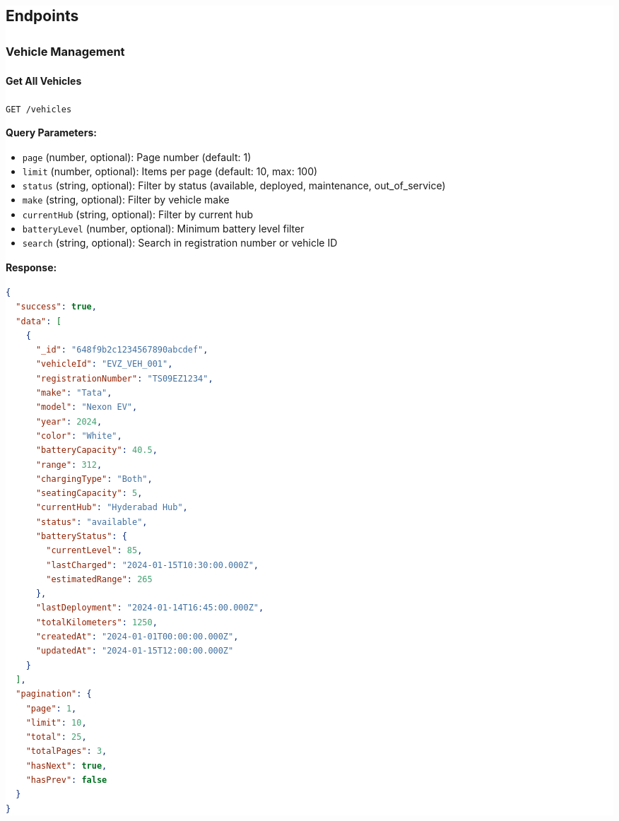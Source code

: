 ## Endpoints

### Vehicle Management

#### Get All Vehicles
```http
GET /vehicles
```

**Query Parameters:**
- `page` (number, optional): Page number (default: 1)
- `limit` (number, optional): Items per page (default: 10, max: 100)
- `status` (string, optional): Filter by status (available, deployed, maintenance, out_of_service)
- `make` (string, optional): Filter by vehicle make
- `currentHub` (string, optional): Filter by current hub
- `batteryLevel` (number, optional): Minimum battery level filter
- `search` (string, optional): Search in registration number or vehicle ID

**Response:**
```json
{
  "success": true,
  "data": [
    {
      "_id": "648f9b2c1234567890abcdef",
      "vehicleId": "EVZ_VEH_001",
      "registrationNumber": "TS09EZ1234",
      "make": "Tata",
      "model": "Nexon EV",
      "year": 2024,
      "color": "White",
      "batteryCapacity": 40.5,
      "range": 312,
      "chargingType": "Both",
      "seatingCapacity": 5,
      "currentHub": "Hyderabad Hub",
      "status": "available",
      "batteryStatus": {
        "currentLevel": 85,
        "lastCharged": "2024-01-15T10:30:00.000Z",
        "estimatedRange": 265
      },
      "lastDeployment": "2024-01-14T16:45:00.000Z",
      "totalKilometers": 1250,
      "createdAt": "2024-01-01T00:00:00.000Z",
      "updatedAt": "2024-01-15T12:00:00.000Z"
    }
  ],
  "pagination": {
    "page": 1,
    "limit": 10,
    "total": 25,
    "totalPages": 3,
    "hasNext": true,
    "hasPrev": false
  }
}
```
